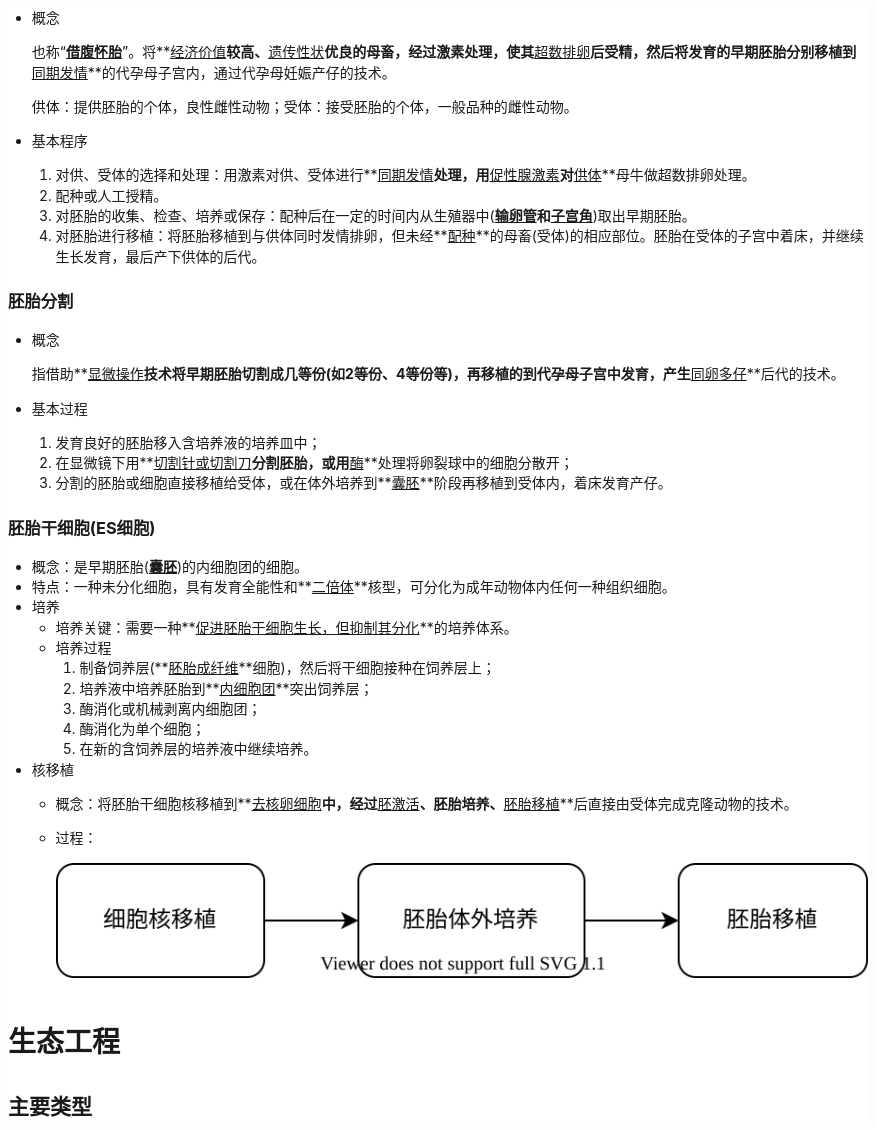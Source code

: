 - 概念

  也称“**<u>借腹怀胎</u>**”。将**<u>经济价值</u>**较高、**<u>遗传性状</u>**优良的母畜，经过激素处理，使其**<u>超数排卵</u>**后受精，然后将发育的早期胚胎分别移植到**<u>同期发情</u>**的代孕母子宫内，通过代孕母妊娠产仔的技术。

  供体：提供胚胎的个体，良性雌性动物；受体：接受胚胎的个体，一般品种的雌性动物。

- 基本程序
  1. 对供、受体的选择和处理：用激素对供、受体进行**<u>同期发情</u>**处理，用**<u>促性腺激素</u>**对**<u>供体</u>**母牛做超数排卵处理。
  2. 配种或人工授精。
  3. 对胚胎的收集、检查、培养或保存：配种后在一定的时间内从生殖器中(**<u>输卵管</u>**和**<u>子宫角</u>**)取出早期胚胎。
  4. 对胚胎进行移植：将胚胎移植到与供体同时发情排卵，但未经**<u>配种</u>**的母畜(受体)的相应部位。胚胎在受体的子宫中着床，并继续生长发育，最后产下供体的后代。

### 胚胎分割

- 概念

  指借助**<u>显微操作</u>**技术将早期胚胎切割成几等份(如2等份、4等份等)，再移植的到代孕母子宫中发育，产生**<u>同卵多仔</u>**后代的技术。

- 基本过程
  1. 发育良好的胚胎移入含培养液的培养皿中；
  2. 在显微镜下用**<u>切割针或切割刀</u>**分割胚胎，或用**<u>酶</u>**处理将卵裂球中的细胞分散开；
  3. 分割的胚胎或细胞直接移植给受体，或在体外培养到**<u>囊胚</u>**阶段再移植到受体内，着床发育产仔。

### 胚胎干细胞(ES细胞)

- 概念：是早期胚胎(**<u>囊胚</u>**)的内细胞团的细胞。
- 特点：一种未分化细胞，具有发育全能性和**<u>二倍体</u>**核型，可分化为成年动物体内任何一种组织细胞。
- 培养
  - 培养关键：需要一种**<u>促进胚胎干细胞生长，但抑制其分化</u>**的培养体系。
  - 培养过程
    1. 制备饲养层(**<u>胚胎成纤维</u>**细胞)，然后将干细胞接种在饲养层上；
    2. 培养液中培养胚胎到**<u>内细胞团</u>**突出饲养层；
    3. 酶消化或机械剥离内细胞团；
    4. 酶消化为单个细胞；
    5. 在新的含饲养层的培养液中继续培养。
- 核移植
  - 概念：将胚胎干细胞核移植到**<u>去核卵细胞</u>**中，经过**<u>胚激活</u>**、胚胎培养、**<u>胚胎移植</u>**后直接由受体完成克隆动物的技术。
  
  - 过程：
  
    ![核移植](核移植.svg)

# 生态工程

## 主要类型
